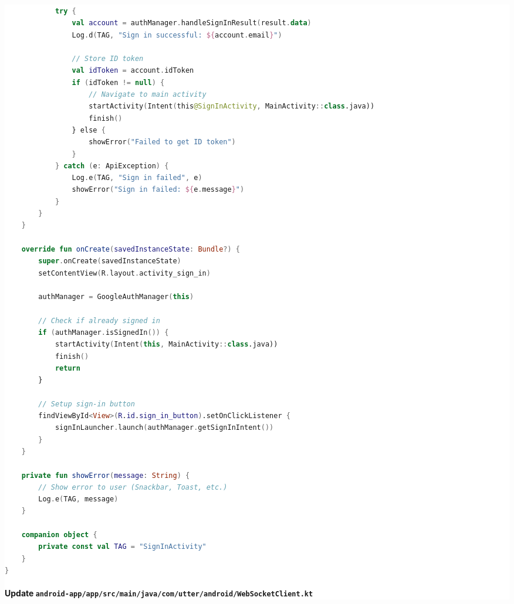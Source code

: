 ```kotlin
            try {
                val account = authManager.handleSignInResult(result.data)
                Log.d(TAG, "Sign in successful: ${account.email}")

                // Store ID token
                val idToken = account.idToken
                if (idToken != null) {
                    // Navigate to main activity
                    startActivity(Intent(this@SignInActivity, MainActivity::class.java))
                    finish()
                } else {
                    showError("Failed to get ID token")
                }
            } catch (e: ApiException) {
                Log.e(TAG, "Sign in failed", e)
                showError("Sign in failed: ${e.message}")
            }
        }
    }

    override fun onCreate(savedInstanceState: Bundle?) {
        super.onCreate(savedInstanceState)
        setContentView(R.layout.activity_sign_in)

        authManager = GoogleAuthManager(this)

        // Check if already signed in
        if (authManager.isSignedIn()) {
            startActivity(Intent(this, MainActivity::class.java))
            finish()
            return
        }

        // Setup sign-in button
        findViewById<View>(R.id.sign_in_button).setOnClickListener {
            signInLauncher.launch(authManager.getSignInIntent())
        }
    }

    private fun showError(message: String) {
        // Show error to user (Snackbar, Toast, etc.)
        Log.e(TAG, message)
    }

    companion object {
        private const val TAG = "SignInActivity"
    }
}
```

#### Update `android-app/app/src/main/java/com/utter/android/WebSocketClient.kt`
